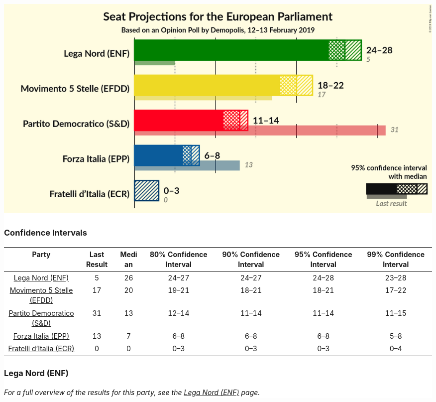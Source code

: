 ![Graph with seats not yet produced](2019-02-13-Demopolis-seats.png "Seats")

### Confidence Intervals

| Party | Last Result | Median | 80% Confidence Interval | 90% Confidence Interval | 95% Confidence Interval | 99% Confidence Interval |
|:-----:|:-----------:|:------:|:-----------------------:|:-----------------------:|:-----------------------:|:-----------------------:|
| <a href="#lega-nord-(enf)">Lega Nord (ENF)</a> | 5 | 26 | 24–27 |24–27 |24–28 |23–28 |
| <a href="#movimento-5-stelle-(efdd)">Movimento 5 Stelle (EFDD)</a> | 17 | 20 | 19–21 |18–21 |18–21 |17–22 |
| <a href="#partito-democratico-(s&d)">Partito Democratico (S&D)</a> | 31 | 13 | 12–14 |11–14 |11–14 |11–15 |
| <a href="#forza-italia-(epp)">Forza Italia (EPP)</a> | 13 | 7 | 6–8 |6–8 |6–8 |5–8 |
| <a href="#fratelli-d’italia-(ecr)">Fratelli d’Italia (ECR)</a> | 0 | 0 | 0–3 |0–3 |0–3 |0–4 |

### Lega Nord (ENF)

*For a full overview of the results for this party, see the [Lega Nord (ENF)](party-leganordenf.html) page.*
